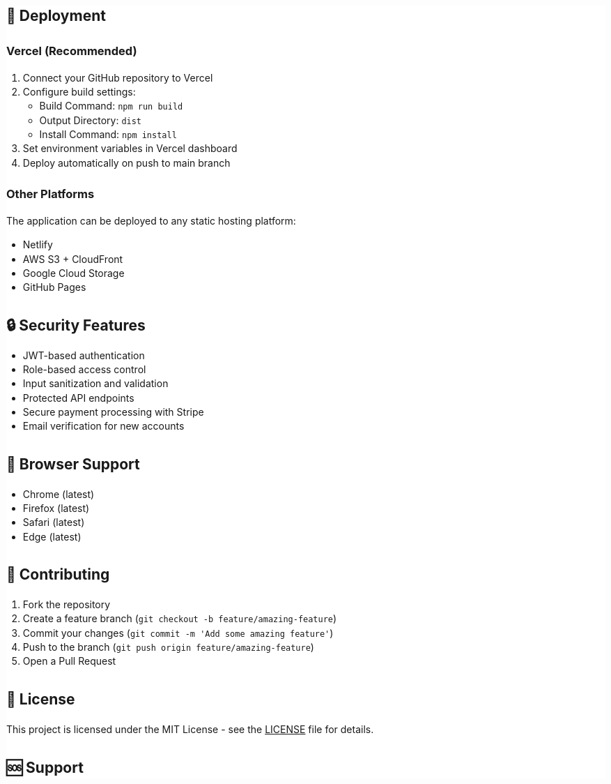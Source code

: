 ## 🚀 Deployment

### Vercel (Recommended)
1. Connect your GitHub repository to Vercel
2. Configure build settings:
   - Build Command: `npm run build`
   - Output Directory: `dist`
   - Install Command: `npm install`
3. Set environment variables in Vercel dashboard
4. Deploy automatically on push to main branch

### Other Platforms
The application can be deployed to any static hosting platform:
- Netlify
- AWS S3 + CloudFront
- Google Cloud Storage
- GitHub Pages

## 🔒 Security Features

- JWT-based authentication
- Role-based access control
- Input sanitization and validation
- Protected API endpoints
- Secure payment processing with Stripe
- Email verification for new accounts

## 📱 Browser Support

- Chrome (latest)
- Firefox (latest)
- Safari (latest)
- Edge (latest)

## 🤝 Contributing

1. Fork the repository
2. Create a feature branch (`git checkout -b feature/amazing-feature`)
3. Commit your changes (`git commit -m 'Add some amazing feature'`)
4. Push to the branch (`git push origin feature/amazing-feature`)
5. Open a Pull Request

## 📝 License

This project is licensed under the MIT License - see the [LICENSE](LICENSE) file for details.

## 🆘 Support
